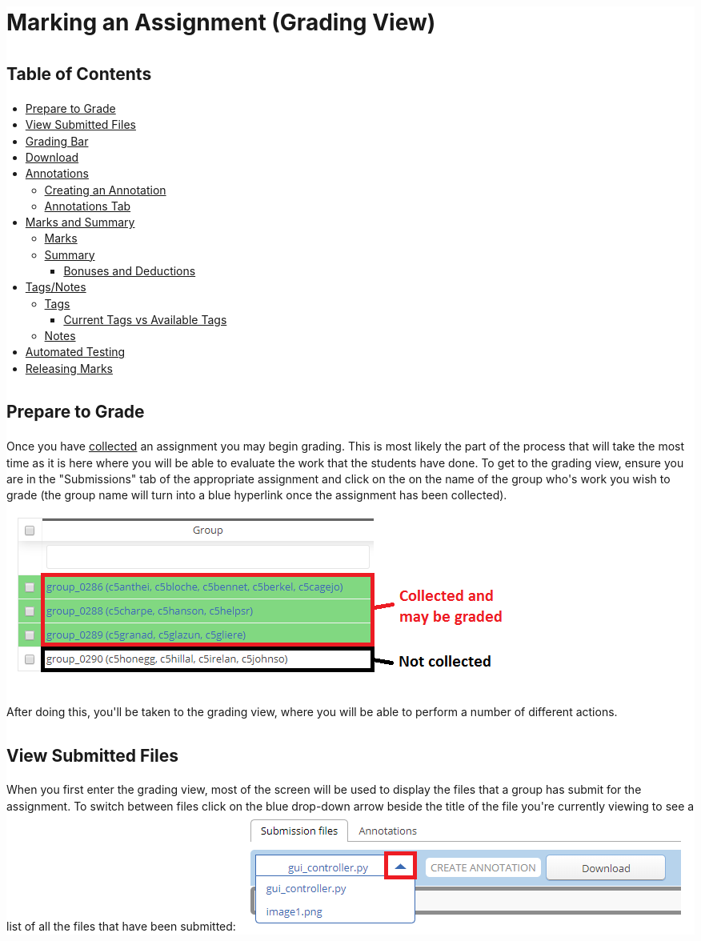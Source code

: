 # Marking an Assignment (Grading View)

## Table of Contents
 - [Prepare to Grade](#prepare-to-grade)
 - [View Submitted Files](#view-submitted-files)
 - [Grading Bar](#grading-bar)
 - [Download](#download)
 - [Annotations](#annotations)
     - [Creating an Annotation](#create-an-annotation)
     - [Annotations Tab](#annotations-tab)
 - [Marks and Summary](#marks-and-summary)
     - [Marks](#marks)
     - [Summary](#summary)
         - [Bonuses and Deductions](#bonuses-and-deductions)
 - [Tags/Notes](#tagsnotes)
     - [Tags](#tags)
         - [Current Tags vs Available Tags](#current-tags-vs-available-tags)
     - [Notes](#notes)
 - [Automated Testing](#automated-testing)
 - [Releasing Marks](#releasing-marks)


## Prepare to Grade
Once you have [collected](./Instructor-Guide--Assignments--Marking--Set-Up#collecting-an-assignment) an assignment you may begin grading. This is most likely the part of the process that will take the most time as it is here where you will be able to evaluate the work that the students have done. To get to the grading view, ensure you are in the "Submissions" tab of the appropriate assignment and click on the on the name of the group who's work you wish to grade (the group name will turn into a blue hyperlink once the assignment has been collected).
![Ready for Grading](./images/submission-table-collected-rows.png)

After doing this, you'll be taken to the grading view, where you will be able to perform a number of different actions.

## View Submitted Files
When you first enter the grading view, most of the screen will be used to display the files that a group has submit for the assignment. To switch between files click on the blue drop-down arrow beside the title of the file you're currently viewing to see a list of all the files that have been submitted:
![See Files in Grading](./images/grade-view-file-dropdown.png)
